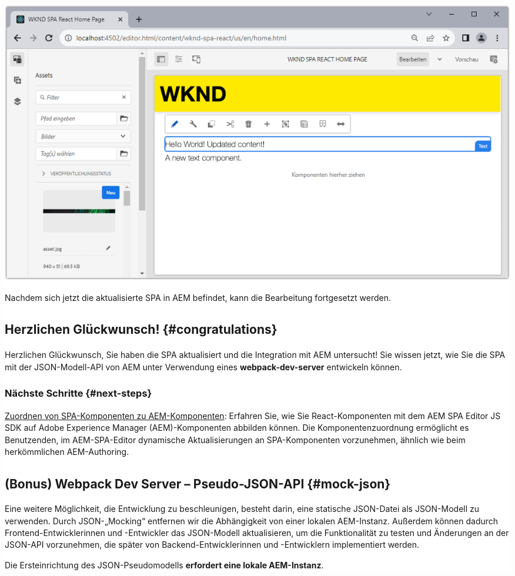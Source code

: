   ![Aktualisierter Header in AEM](assets/integrate-spa/final-header-component.png)

   Nachdem sich jetzt die aktualisierte SPA in AEM befindet, kann die Bearbeitung fortgesetzt werden.

## Herzlichen Glückwunsch! {#congratulations}

Herzlichen Glückwunsch, Sie haben die SPA aktualisiert und die Integration mit AEM untersucht! Sie wissen jetzt, wie Sie die SPA mit der JSON-Modell-API von AEM unter Verwendung eines **webpack-dev-server** entwickeln können.

### Nächste Schritte {#next-steps}

[Zuordnen von SPA-Komponenten zu AEM-Komponenten](map-components.md): Erfahren Sie, wie Sie React-Komponenten mit dem AEM SPA Editor JS SDK auf Adobe Experience Manager (AEM)-Komponenten abbilden können. Die Komponentenzuordnung ermöglicht es Benutzenden, im AEM-SPA-Editor dynamische Aktualisierungen an SPA-Komponenten vorzunehmen, ähnlich wie beim herkömmlichen AEM-Authoring.

## (Bonus) Webpack Dev Server – Pseudo-JSON-API {#mock-json}

Eine weitere Möglichkeit, die Entwicklung zu beschleunigen, besteht darin, eine statische JSON-Datei als JSON-Modell zu verwenden. Durch JSON-„Mocking“ entfernen wir die Abhängigkeit von einer lokalen AEM-Instanz. Außerdem können dadurch Frontend-Entwicklerinnen und -Entwickler das JSON-Modell aktualisieren, um die Funktionalität zu testen und Änderungen an der JSON-API vorzunehmen, die später von Backend-Entwicklerinnen und -Entwicklern implementiert werden.

Die Ersteinrichtung des JSON-Pseudomodells **erfordert eine lokale AEM-Instanz**.

